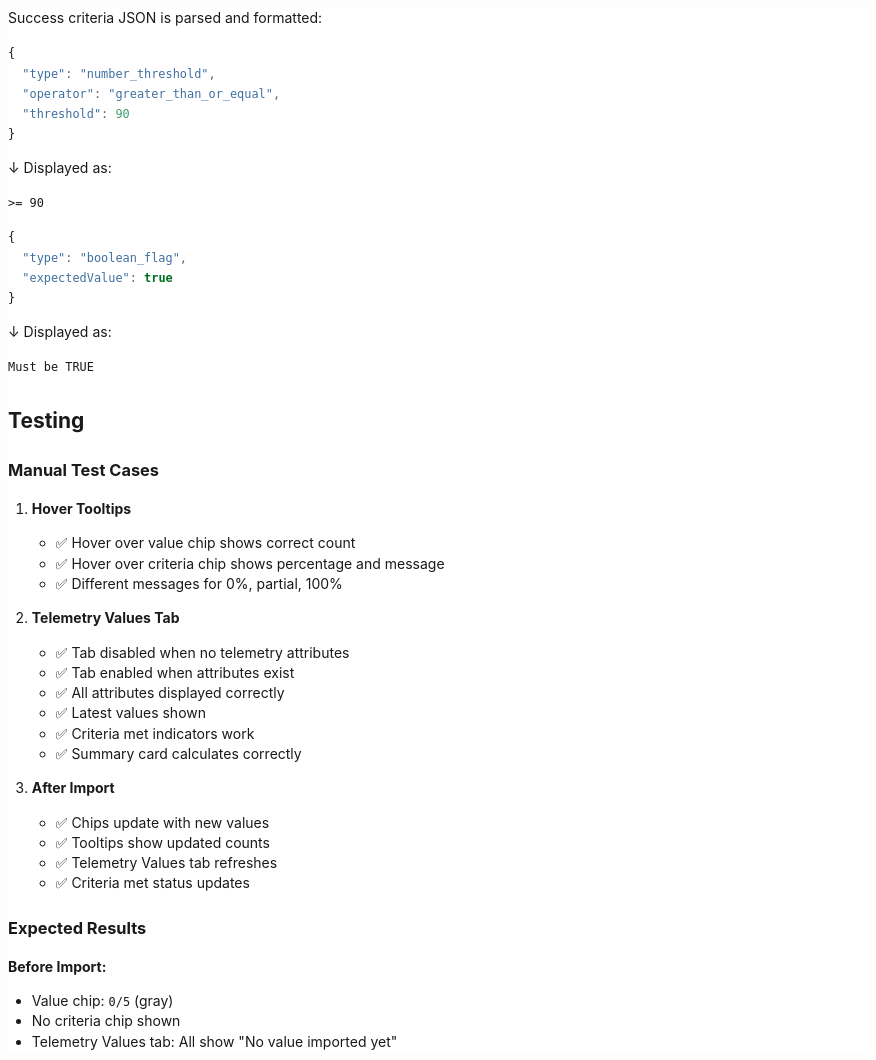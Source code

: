 Success criteria JSON is parsed and formatted:

```typescript
{
  "type": "number_threshold",
  "operator": "greater_than_or_equal",
  "threshold": 90
}
```
↓ Displayed as:
```
>= 90
```

```typescript
{
  "type": "boolean_flag",
  "expectedValue": true
}
```
↓ Displayed as:
```
Must be TRUE
```

## Testing

### Manual Test Cases

1. **Hover Tooltips**
   - ✅ Hover over value chip shows correct count
   - ✅ Hover over criteria chip shows percentage and message
   - ✅ Different messages for 0%, partial, 100%

2. **Telemetry Values Tab**
   - ✅ Tab disabled when no telemetry attributes
   - ✅ Tab enabled when attributes exist
   - ✅ All attributes displayed correctly
   - ✅ Latest values shown
   - ✅ Criteria met indicators work
   - ✅ Summary card calculates correctly

3. **After Import**
   - ✅ Chips update with new values
   - ✅ Tooltips show updated counts
   - ✅ Telemetry Values tab refreshes
   - ✅ Criteria met status updates

### Expected Results

**Before Import:**
- Value chip: `0/5` (gray)
- No criteria chip shown
- Telemetry Values tab: All show "No value imported yet"
